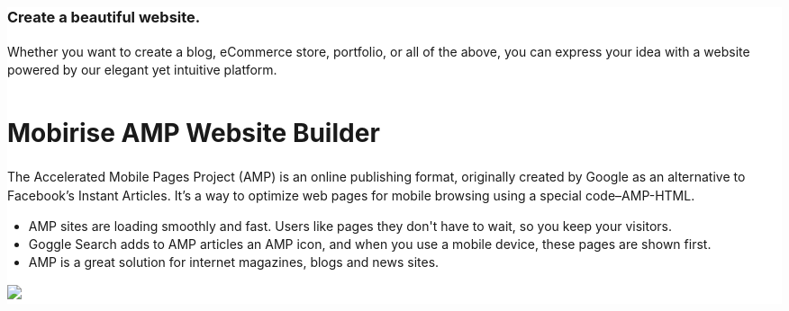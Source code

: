 ### Create a beautiful website.
Whether you want to create a blog, eCommerce store, portfolio, or all of the above, you can express your idea with a website powered by our elegant yet intuitive platform.

# Mobirise AMP Website Builder

The Accelerated Mobile Pages Project (AMP) is an online publishing format, originally created by Google as an alternative to Facebook’s Instant Articles. It’s a way to optimize web pages for mobile browsing using a special code–AMP-HTML.

* AMP sites are loading smoothly and fast. Users like pages they don't have to wait, so you keep your visitors.
* Goggle Search adds to AMP articles an AMP iсon, and when you use a mobile device, these pages are shown first.
* AMP is a great solution for internet magazines, blogs and news sites.

<a href="https://mobirise.com/amp-website-builder/"><img src="http://ampexamples.com/ampsitebuilder/assets/images/amp-themes-blocks.jpg"></a>
